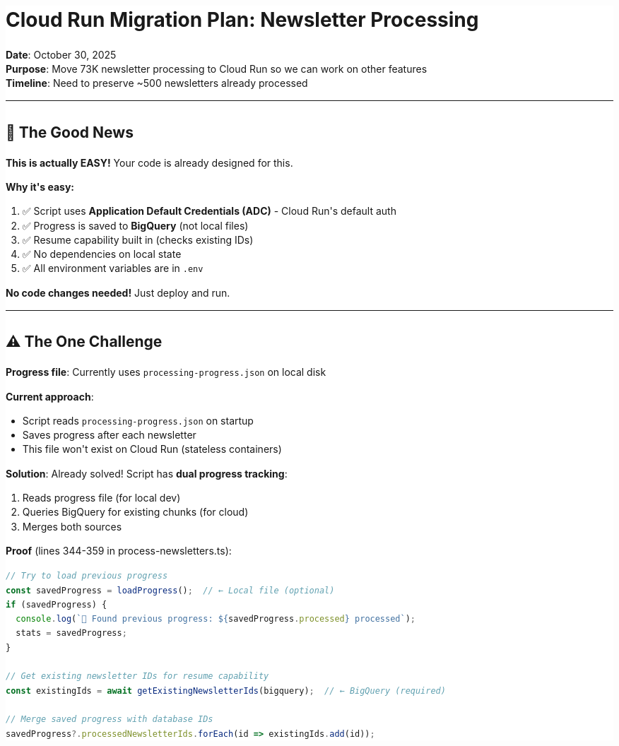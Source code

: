 # Cloud Run Migration Plan: Newsletter Processing

**Date**: October 30, 2025  
**Purpose**: Move 73K newsletter processing to Cloud Run so we can work on other features  
**Timeline**: Need to preserve ~500 newsletters already processed

---

## 🎯 The Good News

**This is actually EASY!** Your code is already designed for this.

**Why it's easy:**
1. ✅ Script uses **Application Default Credentials (ADC)** - Cloud Run's default auth
2. ✅ Progress is saved to **BigQuery** (not local files)
3. ✅ Resume capability built in (checks existing IDs)
4. ✅ No dependencies on local state
5. ✅ All environment variables are in `.env`

**No code changes needed!** Just deploy and run.

---

## ⚠️  The One Challenge

**Progress file**: Currently uses `processing-progress.json` on local disk

**Current approach**:
- Script reads `processing-progress.json` on startup
- Saves progress after each newsletter
- This file won't exist on Cloud Run (stateless containers)

**Solution**: Already solved! Script has **dual progress tracking**:
1. Reads progress file (for local dev)
2. Queries BigQuery for existing chunks (for cloud)
3. Merges both sources

**Proof** (lines 344-359 in process-newsletters.ts):
```typescript
// Try to load previous progress
const savedProgress = loadProgress();  // ← Local file (optional)
if (savedProgress) {
  console.log(`📂 Found previous progress: ${savedProgress.processed} processed`);
  stats = savedProgress;
}

// Get existing newsletter IDs for resume capability
const existingIds = await getExistingNewsletterIds(bigquery);  // ← BigQuery (required)

// Merge saved progress with database IDs
savedProgress?.processedNewsletterIds.forEach(id => existingIds.add(id));
```
